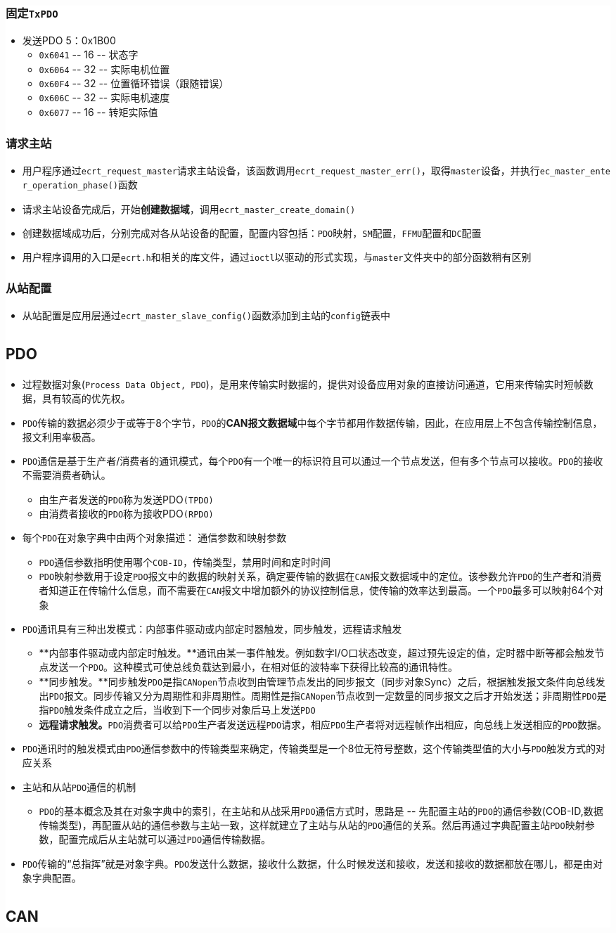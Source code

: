 ### 固定`TxPDO`

+ 发送PDO 5：0x1B00
  + `0x6041` -- 16 -- 状态字
  + `0x6064` -- 32 -- 实际电机位置
  + `0x60F4` -- 32 -- 位置循环错误（跟随错误）
  + `0x606C` -- 32 -- 实际电机速度
  + `0x6077` -- 16 -- 转矩实际值

### 请求主站

+ 用户程序通过`ecrt_request_master`请求主站设备，该函数调用`ecrt_request_master_err()`，取得`master`设备，并执行`ec_master_enter_operation_phase()`函数

+ 请求主站设备完成后，开始**创建数据域**，调用`ecrt_master_create_domain()`

+ 创建数据域成功后，分别完成对各从站设备的配置，配置内容包括：`PDO`映射，`SM`配置，`FFMU`配置和`DC`配置

+ 用户程序调用的入口是`ecrt.h`和相关的库文件，通过`ioctl`以驱动的形式实现，与`master`文件夹中的部分函数稍有区别

### 从站配置

+ 从站配置是应用层通过`ecrt_master_slave_config()`函数添加到主站的`config`链表中

## PDO

+ 过程数据对象(`Process Data Object, PDO`)，是用来传输实时数据的，提供对设备应用对象的直接访问通道，它用来传输实时短帧数据，具有较高的优先权。
  
+ `PDO`传输的数据必须少于或等于8个字节，`PDO`的**CAN报文数据域**中每个字节都用作数据传输，因此，在应用层上不包含传输控制信息，报文利用率极高。

+ `PDO`通信是基于生产者/消费者的通讯模式，每个`PDO`有一个唯一的标识符且可以通过一个节点发送，但有多个节点可以接收。`PDO`的接收不需要消费者确认。
  - 由生产者发送的`PDO`称为发送PDO`(TPDO)`
  - 由消费者接收的`PDO`称为接收PDO`(RPDO)`

+ 每个`PDO`在对象字典中由两个对象描述： 通信参数和映射参数
  - `PDO`通信参数指明使用哪个`COB-ID`，传输类型，禁用时间和定时时间
  - `PDO`映射参数用于设定`PDO`报文中的数据的映射关系，确定要传输的数据在`CAN`报文数据域中的定位。该参数允许`PDO`的生产者和消费者知道正在传输什么信息，而不需要在`CAN`报文中增加额外的协议控制信息，使传输的效率达到最高。一个`PDO`最多可以映射64个对象

+ `PDO`通讯具有三种出发模式：内部事件驱动或内部定时器触发，同步触发，远程请求触发
  - **内部事件驱动或内部定时触发。**通讯由某一事件触发。例如数字I/O口状态改变，超过预先设定的值，定时器中断等都会触发节点发送一个`PDO`。这种模式可使总线负载达到最小，在相对低的波特率下获得比较高的通讯特性。
  - **同步触发。**同步触发`PDO`是指`CANopen`节点收到由管理节点发出的同步报文（同步对象Sync）之后，根据触发报文条件向总线发出`PDO`报文。同步传输又分为周期性和非周期性。周期性是指`CANopen`节点收到一定数量的同步报文之后才开始发送；非周期性`PDO`是指`PDO`触发条件成立之后，当收到下一个同步对象后马上发送`PDO`
  - **远程请求触发。**`PDO`消费者可以给`PDO`生产者发送远程`PDO`请求，相应`PDO`生产者将对远程帧作出相应，向总线上发送相应的`PDO`数据。

+ `PDO`通讯时的触发模式由`PDO`通信参数中的传输类型来确定，传输类型是一个8位无符号整数，这个传输类型值的大小与`PDO`触发方式的对应关系

+ 主站和从站`PDO`通信的机制
  + `PDO`的基本概念及其在对象字典中的索引，在主站和从战采用`PDO`通信方式时，思路是 -- 先配置主站的`PDO`的通信参数(COB-ID,数据传输类型)，再配置从站的通信参数与主站一致，这样就建立了主站与从站的`PDO`通信的关系。然后再通过字典配置主站`PDO`映射参数，配置完成后从主站就可以通过`PDO`通信传输数据。

+ `PDO`传输的“总指挥”就是对象字典。`PDO`发送什么数据，接收什么数据，什么时候发送和接收，发送和接收的数据都放在哪儿，都是由对象字典配置。

## CAN

